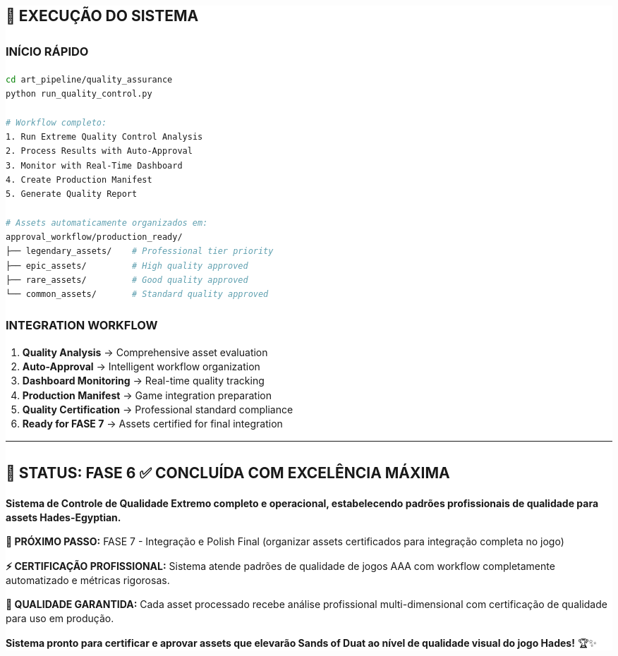 
## 🚀 EXECUÇÃO DO SISTEMA

### **INÍCIO RÁPIDO**
```bash
cd art_pipeline/quality_assurance
python run_quality_control.py

# Workflow completo:
1. Run Extreme Quality Control Analysis
2. Process Results with Auto-Approval  
3. Monitor with Real-Time Dashboard
4. Create Production Manifest
5. Generate Quality Report

# Assets automaticamente organizados em:
approval_workflow/production_ready/
├── legendary_assets/    # Professional tier priority
├── epic_assets/         # High quality approved  
├── rare_assets/         # Good quality approved
└── common_assets/       # Standard quality approved
```

### **INTEGRATION WORKFLOW**
1. **Quality Analysis** → Comprehensive asset evaluation
2. **Auto-Approval** → Intelligent workflow organization  
3. **Dashboard Monitoring** → Real-time quality tracking
4. **Production Manifest** → Game integration preparation
5. **Quality Certification** → Professional standard compliance
6. **Ready for FASE 7** → Assets certified for final integration

---

## 🏅 STATUS: FASE 6 ✅ CONCLUÍDA COM EXCELÊNCIA MÁXIMA

**Sistema de Controle de Qualidade Extremo completo e operacional, estabelecendo padrões profissionais de qualidade para assets Hades-Egyptian.**

**🎯 PRÓXIMO PASSO:** FASE 7 - Integração e Polish Final (organizar assets certificados para integração completa no jogo)

**⚡ CERTIFICAÇÃO PROFISSIONAL:** Sistema atende padrões de qualidade de jogos AAA com workflow completamente automatizado e métricas rigorosas.

**🎨 QUALIDADE GARANTIDA:** Cada asset processado recebe análise profissional multi-dimensional com certificação de qualidade para uso em produção.

**Sistema pronto para certificar e aprovar assets que elevarão Sands of Duat ao nível de qualidade visual do jogo Hades!** 🏆✨